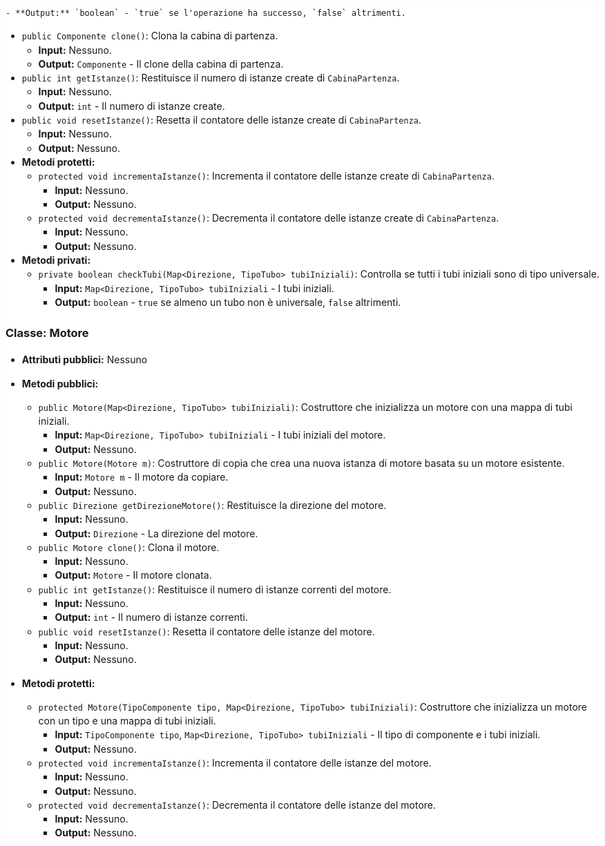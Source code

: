     - **Output:** `boolean` - `true` se l'operazione ha successo, `false` altrimenti.
  - `public Componente clone()`: Clona la cabina di partenza.
    - **Input:** Nessuno.
    - **Output:** `Componente` - Il clone della cabina di partenza.
  - `public int getIstanze()`: Restituisce il numero di istanze create di `CabinaPartenza`.
    - **Input:** Nessuno.
    - **Output:** `int` - Il numero di istanze create.
  - `public void resetIstanze()`: Resetta il contatore delle istanze create di `CabinaPartenza`.
    - **Input:** Nessuno.
    - **Output:** Nessuno.
- **Metodi protetti:**
  - `protected void incrementaIstanze()`: Incrementa il contatore delle istanze create di `CabinaPartenza`.
    - **Input:** Nessuno.
    - **Output:** Nessuno.
  - `protected void decrementaIstanze()`: Decrementa il contatore delle istanze create di `CabinaPartenza`.
    - **Input:** Nessuno.
    - **Output:** Nessuno.
- **Metodi privati:**
  - `private boolean checkTubi(Map<Direzione, TipoTubo> tubiIniziali)`: Controlla se tutti i tubi iniziali sono di tipo universale.
    - **Input:** `Map<Direzione, TipoTubo> tubiIniziali` - I tubi iniziali.
    - **Output:** `boolean` - `true` se almeno un tubo non è universale, `false` altrimenti.


### Classe: Motore
- **Attributi pubblici:** Nessuno
- **Metodi pubblici:**
  - `public Motore(Map<Direzione, TipoTubo> tubiIniziali)`: Costruttore che inizializza un motore con una mappa di tubi iniziali.
    - **Input:** `Map<Direzione, TipoTubo> tubiIniziali` - I tubi iniziali del motore.
    - **Output:** Nessuno.
  - `public Motore(Motore m)`: Costruttore di copia che crea una nuova istanza di motore basata su un motore esistente.
    - **Input:** `Motore m` - Il motore da copiare.
    - **Output:** Nessuno.
  - `public Direzione getDirezioneMotore()`: Restituisce la direzione del motore.
    - **Input:** Nessuno.
    - **Output:** `Direzione` - La direzione del motore.
  - `public Motore clone()`: Clona il motore.
    - **Input:** Nessuno.
    - **Output:** `Motore` - Il motore clonata.
  - `public int getIstanze()`: Restituisce il numero di istanze correnti del motore.
    - **Input:** Nessuno.
    - **Output:** `int` - Il numero di istanze correnti.
  - `public void resetIstanze()`: Resetta il contatore delle istanze del motore.
    - **Input:** Nessuno.
    - **Output:** Nessuno.

- **Metodi protetti:**
  - `protected Motore(TipoComponente tipo, Map<Direzione, TipoTubo> tubiIniziali)`: Costruttore che inizializza un motore con un tipo e una mappa di tubi iniziali.
    - **Input:** `TipoComponente tipo`, `Map<Direzione, TipoTubo> tubiIniziali` - Il tipo di componente e i tubi iniziali.
    - **Output:** Nessuno.
  - `protected void incrementaIstanze()`: Incrementa il contatore delle istanze del motore.
    - **Input:** Nessuno.
    - **Output:** Nessuno.
  - `protected void decrementaIstanze()`: Decrementa il contatore delle istanze del motore.
    - **Input:** Nessuno.
    - **Output:** Nessuno.
